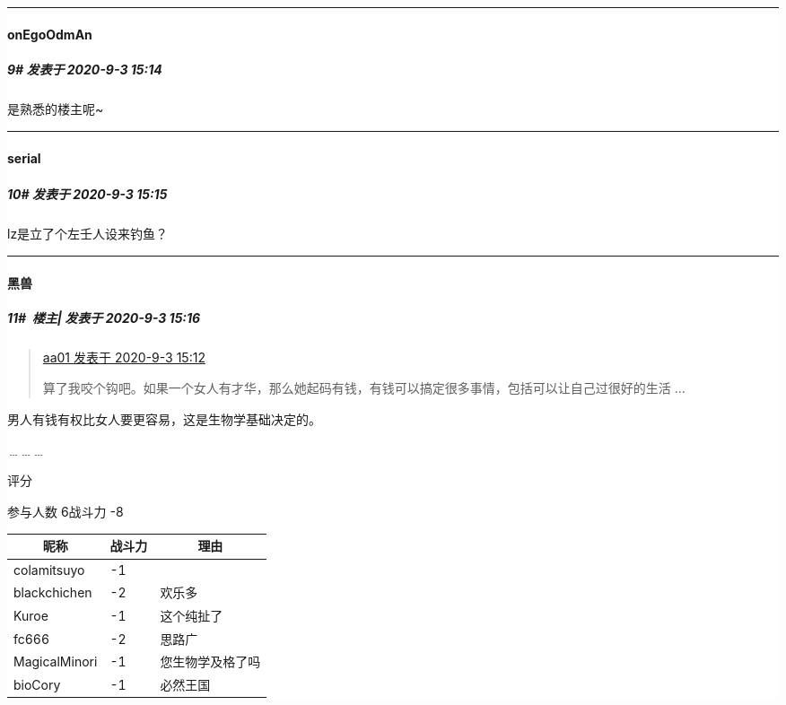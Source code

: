 





*****

####  onEgoOdmAn  
##### 9#       发表于 2020-9-3 15:14




是熟悉的楼主呢~







*****

####  serial  
##### 10#       发表于 2020-9-3 15:15




lz是立了个左壬人设来钓鱼？







*****

####  黑兽  
##### 11#         楼主| 发表于 2020-9-3 15:16



<blockquote><a href="httphttps://bbs.saraba1st.com/2b/forum.php?mod=redirect&amp;goto=findpost&amp;pid=48629858&amp;ptid=1957990" target="_blank">aa01 发表于 2020-9-3 15:12</a>

算了我咬个钩吧。如果一个女人有才华，那么她起码有钱，有钱可以搞定很多事情，包括可以让自己过很好的生活 ...</blockquote>
男人有钱有权比女人要更容易，这是生物学基础决定的。



﹍﹍﹍

评分





 参与人数 6战斗力 -8

|昵称|战斗力|理由|
|----|---|---|
| colamitsuyo|-1||
| blackchichen|-2|欢乐多|
| Kuroe|-1|这个纯扯了|
| fc666|-2|思路广|
| MagicalMinori|-1|您生物学及格了吗|
| bioCory|-1|必然王国|
